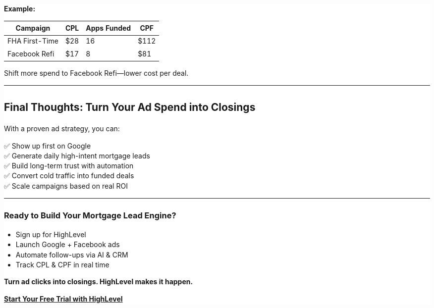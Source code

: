   
**Example:**

| Campaign       | CPL | Apps Funded | CPF  |
| -------------- | --- | ----------- | ---- |
| FHA First-Time | $28 | 16          | $112 |
| Facebook Refi  | $17 | 8           | $81  |

  
Shift more spend to Facebook Refi—lower cost per deal.

---

## **Final Thoughts: Turn Your Ad Spend into Closings**

With a proven ad strategy, you can:

✅ Show up first on Google  
✅ Generate daily high-intent mortgage leads  
✅ Build long-term trust with automation  
✅ Convert cold traffic into funded deals  
✅ Scale campaigns based on real ROI

---

### **Ready to Build Your Mortgage Lead Engine?**

* Sign up for HighLevel
* Launch Google + Facebook ads
* Automate follow-ups via AI & CRM
* Track CPL & CPF in real time

  
**Turn ad clicks into closings. HighLevel makes it happen.**

[**Start Your Free Trial with HighLevel**](#)